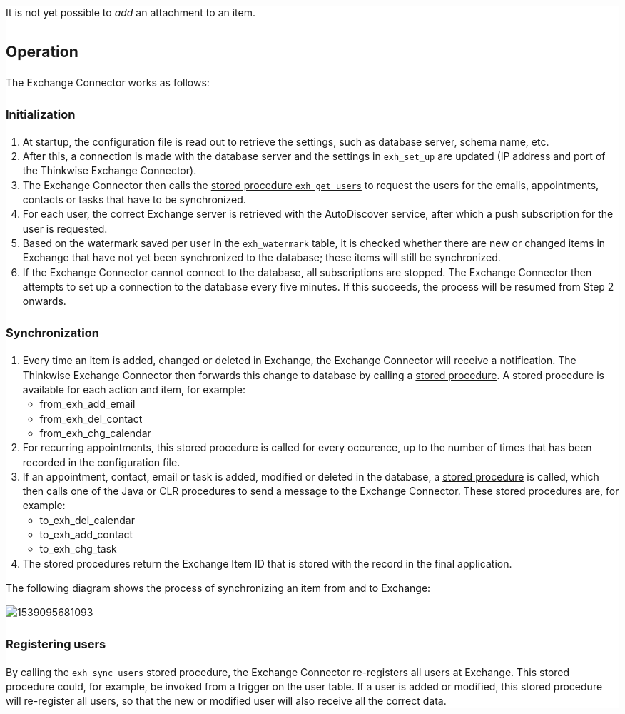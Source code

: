 It is not yet possible to _add_ an attachment to an item.

## Operation

The Exchange Connector works as follows:

### Initialization

1. At startup, the configuration file is read out to retrieve the settings, such as database server, schema name, etc.
2. After this, a connection is made with the database server and the settings in `exh_set_up` are updated (IP address and port of the Thinkwise Exchange Connector).
3. The Exchange Connector then calls the [stored procedure `exh_get_users`](#get-users) to request the users for the emails, appointments, contacts or tasks that have to be synchronized.
4. For each user, the correct Exchange server is retrieved with the AutoDiscover service, after which a push subscription for the user is requested.
5. Based on the watermark saved per user in the `exh_watermark` table, it is checked whether there are new or changed items in Exchange that have not yet been synchronized to the database; these items will still be synchronized.
6. If the Exchange Connector cannot connect to the database, all subscriptions are stopped. The Exchange Connector then attempts to set up a connection to the database every five minutes. If this succeeds, the process will be resumed from Step 2 onwards.

### Synchronization

1. Every time an item is added, changed or deleted in Exchange, the Exchange Connector will receive a notification. The Thinkwise Exchange Connector then forwards this change to database by calling a [stored procedure](#sync-exchange-items-to-the-database). A stored procedure is available for each action and item, for example:
   - from_exh_add_email
   - from_exh_del_contact
   - from_exh_chg_calendar
2. For recurring appointments, this stored procedure is called for every occurence, up to the number of times that has been recorded in the configuration file.
3. If an appointment, contact, email or task is added, modified or deleted in the database, a [stored procedure](#sync-database-records-to-exchange) is called, which then calls one of the Java or CLR procedures to send a message to the Exchange Connector. These stored procedures are, for example:
   - to_exh_del_calendar
   - to_exh_add_contact
   - to_exh_chg_task
4. The stored procedures return the Exchange Item ID that is stored with the record in the final application.

The following diagram shows the process of synchronizing an item from and to Exchange:

![1539095681093](assets/exchange/1539095681093.png)

### Registering users

By calling the `exh_sync_users` stored procedure, the Exchange Connector re-registers all users at Exchange. This stored procedure could, for example, be invoked from a trigger on the user table. If a user is added or modified, this stored procedure will re-register all users, so that the new or modified user will also receive all the correct data.
